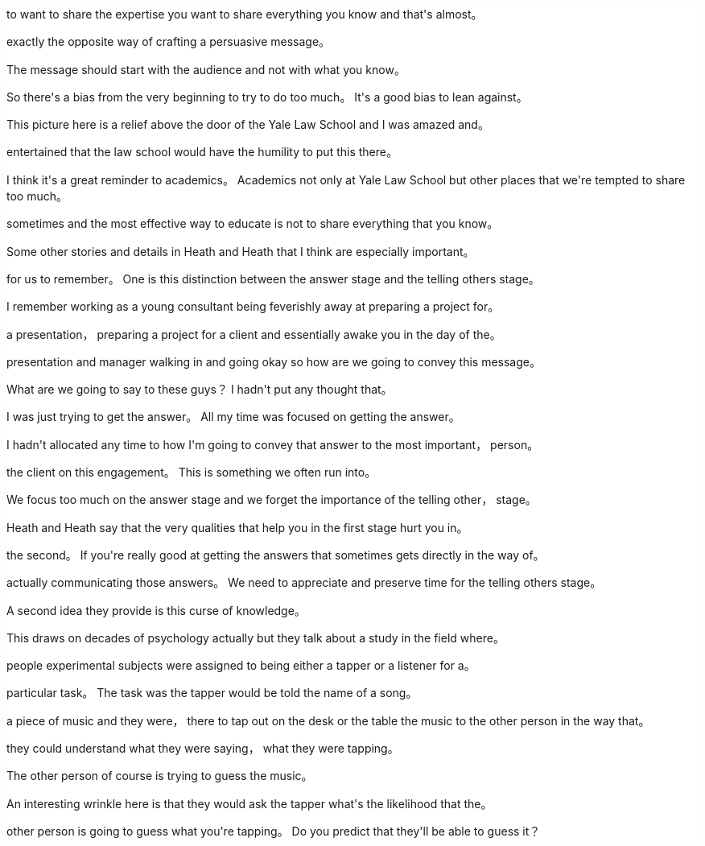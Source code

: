  to want to share the expertise you want to share everything you know and that's almost。

 exactly the opposite way of crafting a persuasive message。

 The message should start with the audience and not with what you know。

 So there's a bias from the very beginning to try to do too much。 It's a good bias to lean against。

 This picture here is a relief above the door of the Yale Law School and I was amazed and。

 entertained that the law school would have the humility to put this there。

 I think it's a great reminder to academics。 Academics not only at Yale Law School but other places that we're tempted to share too much。

 sometimes and the most effective way to educate is not to share everything that you know。

 Some other stories and details in Heath and Heath that I think are especially important。

 for us to remember。 One is this distinction between the answer stage and the telling others stage。

 I remember working as a young consultant being feverishly away at preparing a project for。

 a presentation， preparing a project for a client and essentially awake you in the day of the。

 presentation and manager walking in and going okay so how are we going to convey this message。

 What are we going to say to these guys？ I hadn't put any thought that。

 I was just trying to get the answer。 All my time was focused on getting the answer。

 I hadn't allocated any time to how I'm going to convey that answer to the most important， person。

 the client on this engagement。 This is something we often run into。

 We focus too much on the answer stage and we forget the importance of the telling other， stage。

 Heath and Heath say that the very qualities that help you in the first stage hurt you in。

 the second。 If you're really good at getting the answers that sometimes gets directly in the way of。

 actually communicating those answers。 We need to appreciate and preserve time for the telling others stage。

 A second idea they provide is this curse of knowledge。

 This draws on decades of psychology actually but they talk about a study in the field where。

 people experimental subjects were assigned to being either a tapper or a listener for a。

 particular task。 The task was the tapper would be told the name of a song。

 a piece of music and they were， there to tap out on the desk or the table the music to the other person in the way that。

 they could understand what they were saying， what they were tapping。

 The other person of course is trying to guess the music。

 An interesting wrinkle here is that they would ask the tapper what's the likelihood that the。

 other person is going to guess what you're tapping。 Do you predict that they'll be able to guess it？
